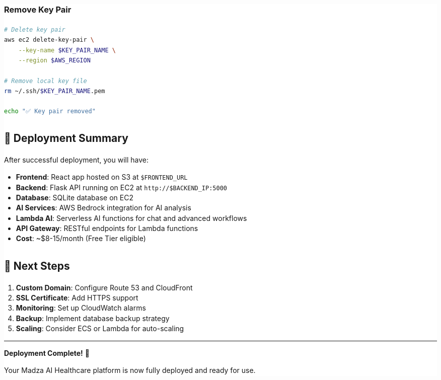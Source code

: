 ```bash
```

### Remove Key Pair
```bash
# Delete key pair
aws ec2 delete-key-pair \
    --key-name $KEY_PAIR_NAME \
    --region $AWS_REGION

# Remove local key file
rm ~/.ssh/$KEY_PAIR_NAME.pem

echo "✅ Key pair removed"
```

## 📝 Deployment Summary

After successful deployment, you will have:

- **Frontend**: React app hosted on S3 at `$FRONTEND_URL`
- **Backend**: Flask API running on EC2 at `http://$BACKEND_IP:5000`
- **Database**: SQLite database on EC2
- **AI Services**: AWS Bedrock integration for AI analysis
- **Lambda AI**: Serverless AI functions for chat and advanced workflows
- **API Gateway**: RESTful endpoints for Lambda functions
- **Cost**: ~$8-15/month (Free Tier eligible)

## 🎯 Next Steps

1. **Custom Domain**: Configure Route 53 and CloudFront
2. **SSL Certificate**: Add HTTPS support
3. **Monitoring**: Set up CloudWatch alarms
4. **Backup**: Implement database backup strategy
5. **Scaling**: Consider ECS or Lambda for auto-scaling

---

**Deployment Complete!** 🎉

Your Madza AI Healthcare platform is now fully deployed and ready for use.
